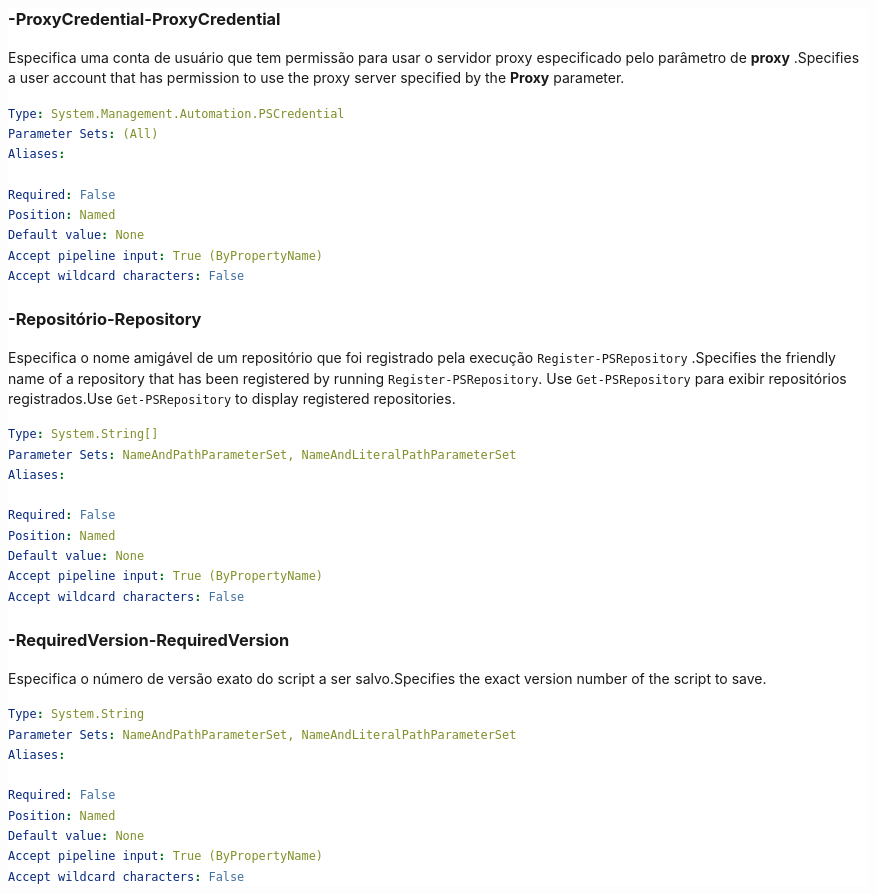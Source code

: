 ### <span data-ttu-id="ed8ed-153">-ProxyCredential</span><span class="sxs-lookup"><span data-stu-id="ed8ed-153">-ProxyCredential</span></span>

<span data-ttu-id="ed8ed-154">Especifica uma conta de usuário que tem permissão para usar o servidor proxy especificado pelo parâmetro de **proxy** .</span><span class="sxs-lookup"><span data-stu-id="ed8ed-154">Specifies a user account that has permission to use the proxy server specified by the **Proxy** parameter.</span></span>

```yaml
Type: System.Management.Automation.PSCredential
Parameter Sets: (All)
Aliases:

Required: False
Position: Named
Default value: None
Accept pipeline input: True (ByPropertyName)
Accept wildcard characters: False
```

### <span data-ttu-id="ed8ed-155">-Repositório</span><span class="sxs-lookup"><span data-stu-id="ed8ed-155">-Repository</span></span>

<span data-ttu-id="ed8ed-156">Especifica o nome amigável de um repositório que foi registrado pela execução `Register-PSRepository` .</span><span class="sxs-lookup"><span data-stu-id="ed8ed-156">Specifies the friendly name of a repository that has been registered by running `Register-PSRepository`.</span></span> <span data-ttu-id="ed8ed-157">Use `Get-PSRepository` para exibir repositórios registrados.</span><span class="sxs-lookup"><span data-stu-id="ed8ed-157">Use `Get-PSRepository` to display registered repositories.</span></span>

```yaml
Type: System.String[]
Parameter Sets: NameAndPathParameterSet, NameAndLiteralPathParameterSet
Aliases:

Required: False
Position: Named
Default value: None
Accept pipeline input: True (ByPropertyName)
Accept wildcard characters: False
```

### <span data-ttu-id="ed8ed-158">-RequiredVersion</span><span class="sxs-lookup"><span data-stu-id="ed8ed-158">-RequiredVersion</span></span>

<span data-ttu-id="ed8ed-159">Especifica o número de versão exato do script a ser salvo.</span><span class="sxs-lookup"><span data-stu-id="ed8ed-159">Specifies the exact version number of the script to save.</span></span>

```yaml
Type: System.String
Parameter Sets: NameAndPathParameterSet, NameAndLiteralPathParameterSet
Aliases:

Required: False
Position: Named
Default value: None
Accept pipeline input: True (ByPropertyName)
Accept wildcard characters: False
```

